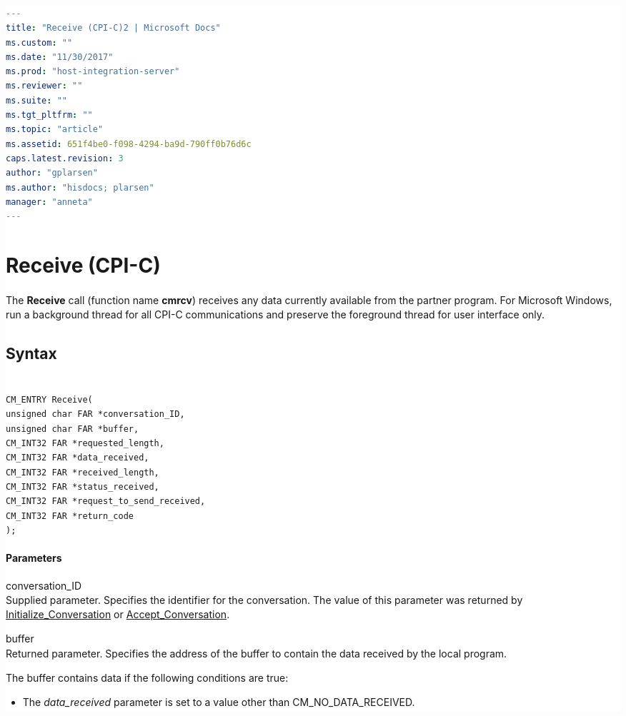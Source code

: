 ```yaml
---
title: "Receive (CPI-C)2 | Microsoft Docs"
ms.custom: ""
ms.date: "11/30/2017"
ms.prod: "host-integration-server"
ms.reviewer: ""
ms.suite: ""
ms.tgt_pltfrm: ""
ms.topic: "article"
ms.assetid: 651f4be0-f098-4294-ba9d-790ff0b76d6c
caps.latest.revision: 3
author: "gplarsen"
ms.author: "hisdocs; plarsen"
manager: "anneta"
---
```

# Receive (CPI-C)
The **Receive** call (function name **cmrcv**) receives any data currently available from the partner program. For Microsoft Windows, run a background thread for all CPI-C communications and preserve the foreground thread for user interface only.  
  
## Syntax  
  
```  
  
CM_ENTRY Receive(   
unsigned char FAR *conversation_ID,    
unsigned char FAR *buffer,             
CM_INT32 FAR *requested_length,        
CM_INT32 FAR *data_received,           
CM_INT32 FAR *received_length,         
CM_INT32 FAR *status_received,         
CM_INT32 FAR *request_to_send_received,    
CM_INT32 FAR *return_code              
);  
```  
  
#### Parameters  
 conversation_ID  
 Supplied parameter. Specifies the identifier for the conversation. The value of this parameter was returned by [Initialize_Conversation](../core/initialize-conversation-cpi-c-1.md) or [Accept_Conversation](../core/accept-conversation-cpi-c-2.md).  
  
 buffer  
 Returned parameter. Specifies the address of the buffer to contain the data received by the local program.  
  
 The buffer contains data if the following conditions are true:  
  
- The *data_received* parameter is set to a value other than CM_NO_DATA_RECEIVED.  
  